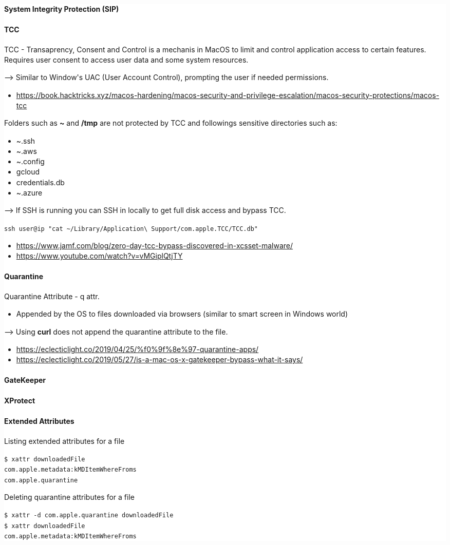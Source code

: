 #### System Integrity Protection (SIP)

#### TCC
TCC - Transaprency, Consent and Control is a mechanis in MacOS to limit and control application access to certain features. Requires user consent to access user data and some system resources.  

--> Similar to Window's UAC (User Account Control), prompting the user if needed permissions.  

- https://book.hacktricks.xyz/macos-hardening/macos-security-and-privilege-escalation/macos-security-protections/macos-tcc

Folders such as **~** and **/tmp** are not protected by TCC and followings sensitive directories such as:
- ~.ssh
- ~.aws
- ~.config
- gcloud
- credentials.db
- ~.azure

--> If SSH is running you can SSH in locally to get full disk access and bypass TCC.  

```
ssh user@ip "cat ~/Library/Application\ Support/com.apple.TCC/TCC.db"
```

- https://www.jamf.com/blog/zero-day-tcc-bypass-discovered-in-xcsset-malware/
- https://www.youtube.com/watch?v=vMGiplQtjTY

#### Quarantine
Quarantine Attribute - q attr.  
- Appended by the OS to files downloaded via browsers (similar to smart screen in Windows world)

--> Using **curl** does not append the quarantine attribute to the file.  

- https://eclecticlight.co/2019/04/25/%f0%9f%8e%97-quarantine-apps/
- https://eclecticlight.co/2019/05/27/is-a-mac-os-x-gatekeeper-bypass-what-it-says/

#### GateKeeper

#### XProtect

#### Extended Attributes

Listing extended attributes for a file
```
$ xattr downloadedFile
com.apple.metadata:kMDItemWhereFroms
com.apple.quarantine
```

Deleting quarantine attributes for a file
```
$ xattr -d com.apple.quarantine downloadedFile
$ xattr downloadedFile
com.apple.metadata:kMDItemWhereFroms
```
